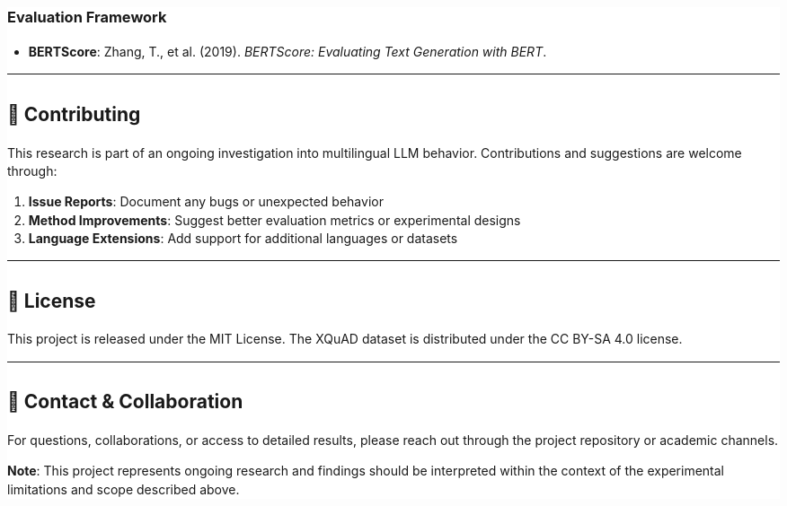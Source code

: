 ### Evaluation Framework
- **BERTScore**: Zhang, T., et al. (2019). *BERTScore: Evaluating Text Generation with BERT*.

---

## 👥 Contributing

This research is part of an ongoing investigation into multilingual LLM behavior. Contributions and suggestions are welcome through:

1. **Issue Reports**: Document any bugs or unexpected behavior
2. **Method Improvements**: Suggest better evaluation metrics or experimental designs
3. **Language Extensions**: Add support for additional languages or datasets

---

## 📄 License

This project is released under the MIT License. The XQuAD dataset is distributed under the CC BY-SA 4.0 license.

---

## 🔗 Contact & Collaboration

For questions, collaborations, or access to detailed results, please reach out through the project repository or academic channels.

**Note**: This project represents ongoing research and findings should be interpreted within the context of the experimental limitations and scope described above.
